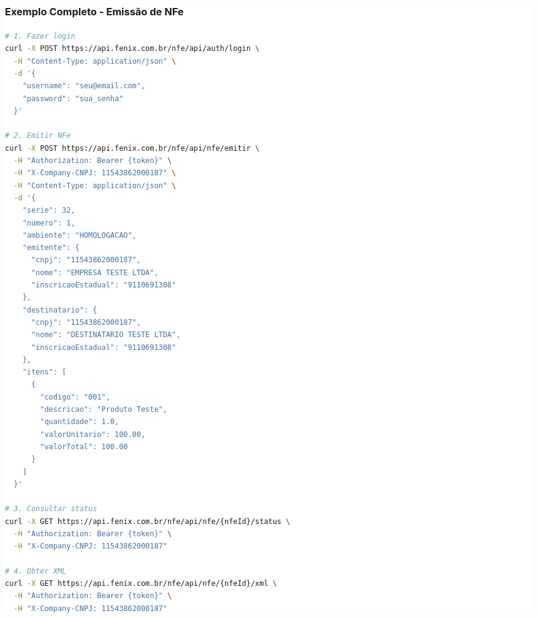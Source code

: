 ### Exemplo Completo - Emissão de NFe

```bash
# 1. Fazer login
curl -X POST https://api.fenix.com.br/nfe/api/auth/login \
  -H "Content-Type: application/json" \
  -d '{
    "username": "seu@email.com",
    "password": "sua_senha"
  }'

# 2. Emitir NFe
curl -X POST https://api.fenix.com.br/nfe/api/nfe/emitir \
  -H "Authorization: Bearer {token}" \
  -H "X-Company-CNPJ: 11543862000187" \
  -H "Content-Type: application/json" \
  -d '{
    "serie": 32,
    "numero": 1,
    "ambiente": "HOMOLOGACAO",
    "emitente": {
      "cnpj": "11543862000187",
      "nome": "EMPRESA TESTE LTDA",
      "inscricaoEstadual": "9110691308"
    },
    "destinatario": {
      "cnpj": "11543862000187",
      "nome": "DESTINATARIO TESTE LTDA",
      "inscricaoEstadual": "9110691308"
    },
    "itens": [
      {
        "codigo": "001",
        "descricao": "Produto Teste",
        "quantidade": 1.0,
        "valorUnitario": 100.00,
        "valorTotal": 100.00
      }
    ]
  }'

# 3. Consultar status
curl -X GET https://api.fenix.com.br/nfe/api/nfe/{nfeId}/status \
  -H "Authorization: Bearer {token}" \
  -H "X-Company-CNPJ: 11543862000187"

# 4. Obter XML
curl -X GET https://api.fenix.com.br/nfe/api/nfe/{nfeId}/xml \
  -H "Authorization: Bearer {token}" \
  -H "X-Company-CNPJ: 11543862000187"
```
